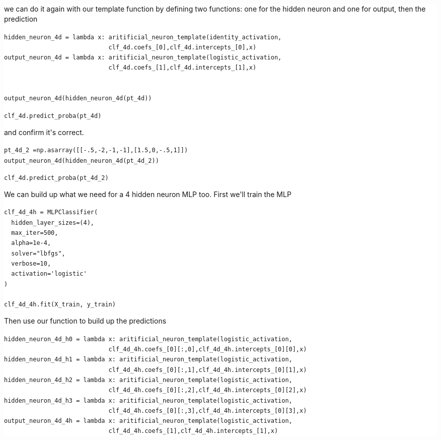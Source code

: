 we can do it again with our template function by defining two functions: one for the hidden neuron and one for output, then the prediction


```{code-cell} ipython3
hidden_neuron_4d = lambda x: aritificial_neuron_template(identity_activation,
                             clf_4d.coefs_[0],clf_4d.intercepts_[0],x)
output_neuron_4d = lambda x: aritificial_neuron_template(logistic_activation,
                             clf_4d.coefs_[1],clf_4d.intercepts_[1],x)


output_neuron_4d(hidden_neuron_4d(pt_4d))
```

```{code-cell} ipython3
clf_4d.predict_proba(pt_4d)
```

and confirm it's correct. 


```{code-cell} ipython3
pt_4d_2 =np.asarray([[-.5,-2,-1,-1],[1.5,0,-.5,1]])
output_neuron_4d(hidden_neuron_4d(pt_4d_2))
```

```{code-cell} ipython3
clf_4d.predict_proba(pt_4d_2)
```

We can build up what we need for a 4 hidden neuron MLP too.  First we'll train the MLP 


```{code-cell} ipython3
clf_4d_4h = MLPClassifier(
  hidden_layer_sizes=(4),
  max_iter=500,
  alpha=1e-4,
  solver="lbfgs",
  verbose=10,
  activation='logistic'
)

clf_4d_4h.fit(X_train, y_train)

```


Then use our function to build up the predictions
```{code-cell} ipython3
hidden_neuron_4d_h0 = lambda x: aritificial_neuron_template(logistic_activation,
                             clf_4d_4h.coefs_[0][:,0],clf_4d_4h.intercepts_[0][0],x)
hidden_neuron_4d_h1 = lambda x: aritificial_neuron_template(logistic_activation,
                             clf_4d_4h.coefs_[0][:,1],clf_4d_4h.intercepts_[0][1],x)
hidden_neuron_4d_h2 = lambda x: aritificial_neuron_template(logistic_activation,
                             clf_4d_4h.coefs_[0][:,2],clf_4d_4h.intercepts_[0][2],x)
hidden_neuron_4d_h3 = lambda x: aritificial_neuron_template(logistic_activation,
                             clf_4d_4h.coefs_[0][:,3],clf_4d_4h.intercepts_[0][3],x)
output_neuron_4d_4h = lambda x: aritificial_neuron_template(logistic_activation,
                             clf_4d_4h.coefs_[1],clf_4d_4h.intercepts_[1],x)
```
